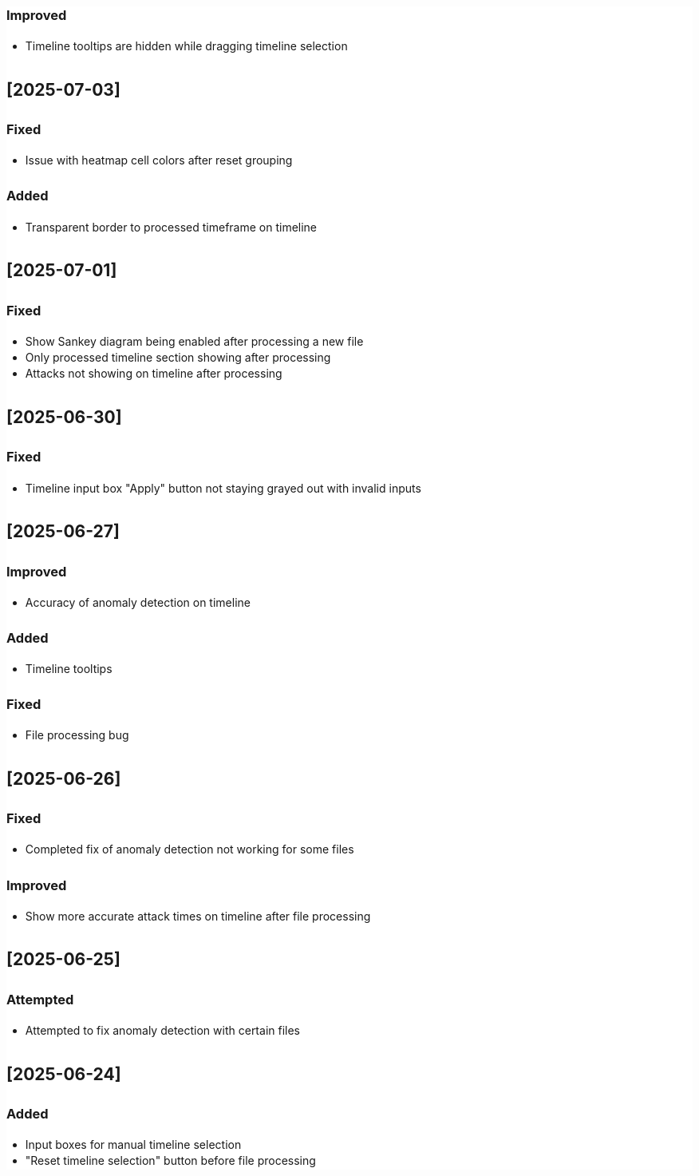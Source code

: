 ### Improved
- Timeline tooltips are hidden while dragging timeline selection

## [2025-07-03]
### Fixed
- Issue with heatmap cell colors after reset grouping

### Added
- Transparent border to processed timeframe on timeline

## [2025-07-01]
### Fixed
- Show Sankey diagram being enabled after processing a new file
- Only processed timeline section showing after processing
- Attacks not showing on timeline after processing

## [2025-06-30]
### Fixed
- Timeline input box "Apply" button not staying grayed out with invalid inputs

## [2025-06-27]
### Improved
- Accuracy of anomaly detection on timeline

### Added
- Timeline tooltips

### Fixed
- File processing bug

## [2025-06-26]
### Fixed
- Completed fix of anomaly detection not working for some files

### Improved
- Show more accurate attack times on timeline after file processing

## [2025-06-25]
### Attempted
- Attempted to fix anomaly detection with certain files

## [2025-06-24]
### Added
- Input boxes for manual timeline selection
- "Reset timeline selection" button before file processing
